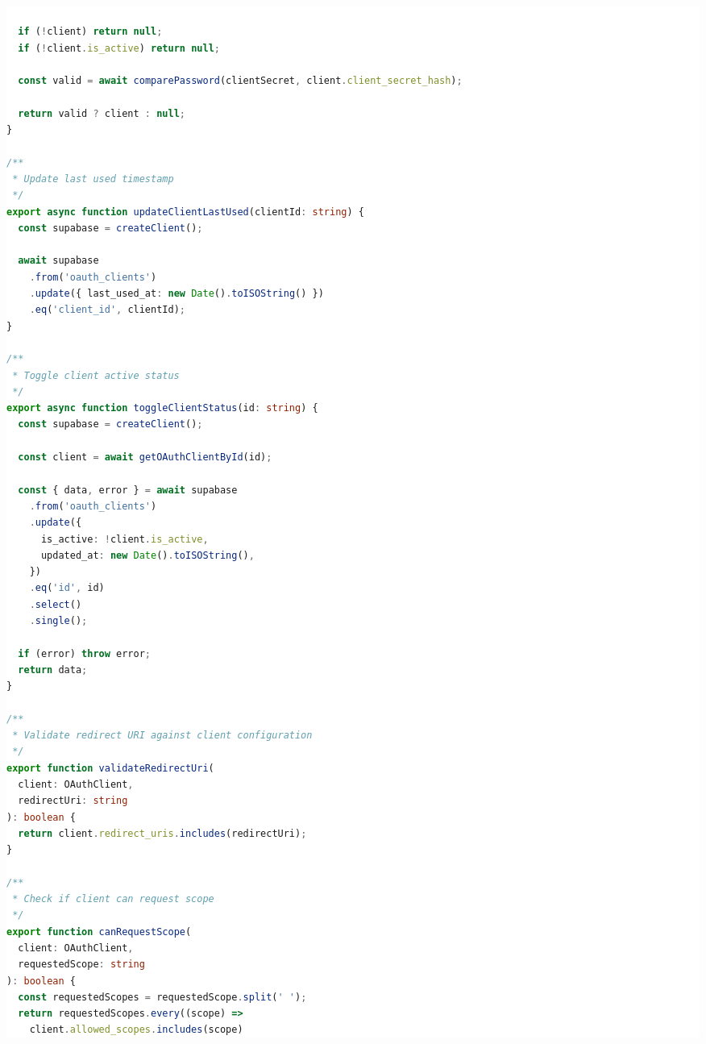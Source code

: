 ```typescript
  
  if (!client) return null;
  if (!client.is_active) return null;
  
  const valid = await comparePassword(clientSecret, client.client_secret_hash);
  
  return valid ? client : null;
}

/**
 * Update last used timestamp
 */
export async function updateClientLastUsed(clientId: string) {
  const supabase = createClient();
  
  await supabase
    .from('oauth_clients')
    .update({ last_used_at: new Date().toISOString() })
    .eq('client_id', clientId);
}

/**
 * Toggle client active status
 */
export async function toggleClientStatus(id: string) {
  const supabase = createClient();
  
  const client = await getOAuthClientById(id);
  
  const { data, error } = await supabase
    .from('oauth_clients')
    .update({
      is_active: !client.is_active,
      updated_at: new Date().toISOString(),
    })
    .eq('id', id)
    .select()
    .single();

  if (error) throw error;
  return data;
}

/**
 * Validate redirect URI against client configuration
 */
export function validateRedirectUri(
  client: OAuthClient,
  redirectUri: string
): boolean {
  return client.redirect_uris.includes(redirectUri);
}

/**
 * Check if client can request scope
 */
export function canRequestScope(
  client: OAuthClient,
  requestedScope: string
): boolean {
  const requestedScopes = requestedScope.split(' ');
  return requestedScopes.every((scope) =>
    client.allowed_scopes.includes(scope)
```